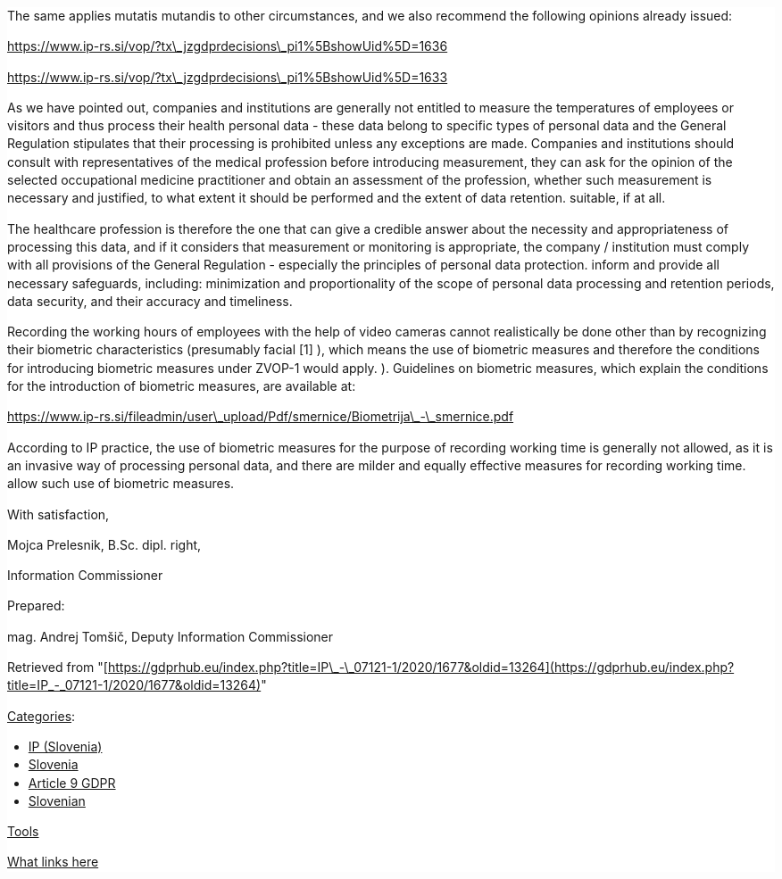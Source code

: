 The same applies mutatis mutandis to other circumstances, and we also recommend the following opinions already issued:

https://www.ip-rs.si/vop/?tx\_jzgdprdecisions\_pi1%5BshowUid%5D=1636

https://www.ip-rs.si/vop/?tx\_jzgdprdecisions\_pi1%5BshowUid%5D=1633

As we have pointed out, companies and institutions are generally not entitled to measure the temperatures of employees or visitors and thus process their health personal data - these data belong to specific types of personal data and the General Regulation stipulates that their processing is prohibited unless any exceptions are made. Companies and institutions should consult with representatives of the medical profession before introducing measurement, they can ask for the opinion of the selected occupational medicine practitioner and obtain an assessment of the profession, whether such measurement is necessary and justified, to what extent it should be performed and the extent of data retention. suitable, if at all.

The healthcare profession is therefore the one that can give a credible answer about the necessity and appropriateness of processing this data, and if it considers that measurement or monitoring is appropriate, the company / institution must comply with all provisions of the General Regulation - especially the principles of personal data protection. inform and provide all necessary safeguards, including: minimization and proportionality of the scope of personal data processing and retention periods, data security, and their accuracy and timeliness.

Recording the working hours of employees with the help of video cameras cannot realistically be done other than by recognizing their biometric characteristics (presumably facial \[1\] ), which means the use of biometric measures and therefore the conditions for introducing biometric measures under ZVOP-1 would apply. ). Guidelines on biometric measures, which explain the conditions for the introduction of biometric measures, are available at:

https://www.ip-rs.si/fileadmin/user\_upload/Pdf/smernice/Biometrija\_-\_smernice.pdf

According to IP practice, the use of biometric measures for the purpose of recording working time is generally not allowed, as it is an invasive way of processing personal data, and there are milder and equally effective measures for recording working time. allow such use of biometric measures.

With satisfaction,

Mojca Prelesnik, B.Sc. dipl. right,

Information Commissioner

Prepared:                                                                                                                             

mag. Andrej Tomšič,
Deputy Information Commissioner       

Retrieved from "[https://gdprhub.eu/index.php?title=IP\_-\_07121-1/2020/1677&oldid=13264](https://gdprhub.eu/index.php?title=IP_-_07121-1/2020/1677&oldid=13264)"

[Categories](/index.php?title=Special:Categories "Special:Categories"):

*   [IP (Slovenia)](/index.php?title=Category:IP_\(Slovenia\) "Category:IP (Slovenia)")
*   [Slovenia](/index.php?title=Category:Slovenia "Category:Slovenia")
*   [Article 9 GDPR](/index.php?title=Category:Article_9_GDPR "Category:Article 9 GDPR")
*   [Slovenian](/index.php?title=Category:Slovenian "Category:Slovenian")

[Tools](#)

[What links here](/index.php?title=Special:WhatLinksHere/IP_-_07121-1/2020/1677 "A list of all wiki pages that link here [j]")
